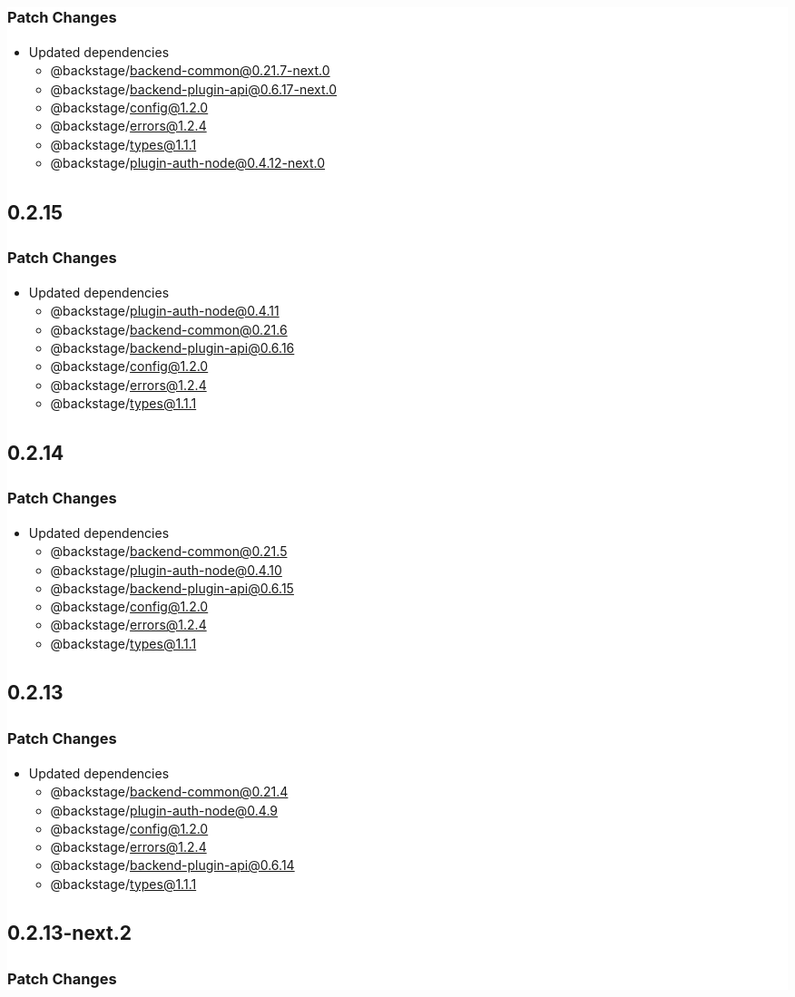 ### Patch Changes

- Updated dependencies
  - @backstage/backend-common@0.21.7-next.0
  - @backstage/backend-plugin-api@0.6.17-next.0
  - @backstage/config@1.2.0
  - @backstage/errors@1.2.4
  - @backstage/types@1.1.1
  - @backstage/plugin-auth-node@0.4.12-next.0

## 0.2.15

### Patch Changes

- Updated dependencies
  - @backstage/plugin-auth-node@0.4.11
  - @backstage/backend-common@0.21.6
  - @backstage/backend-plugin-api@0.6.16
  - @backstage/config@1.2.0
  - @backstage/errors@1.2.4
  - @backstage/types@1.1.1

## 0.2.14

### Patch Changes

- Updated dependencies
  - @backstage/backend-common@0.21.5
  - @backstage/plugin-auth-node@0.4.10
  - @backstage/backend-plugin-api@0.6.15
  - @backstage/config@1.2.0
  - @backstage/errors@1.2.4
  - @backstage/types@1.1.1

## 0.2.13

### Patch Changes

- Updated dependencies
  - @backstage/backend-common@0.21.4
  - @backstage/plugin-auth-node@0.4.9
  - @backstage/config@1.2.0
  - @backstage/errors@1.2.4
  - @backstage/backend-plugin-api@0.6.14
  - @backstage/types@1.1.1

## 0.2.13-next.2

### Patch Changes
